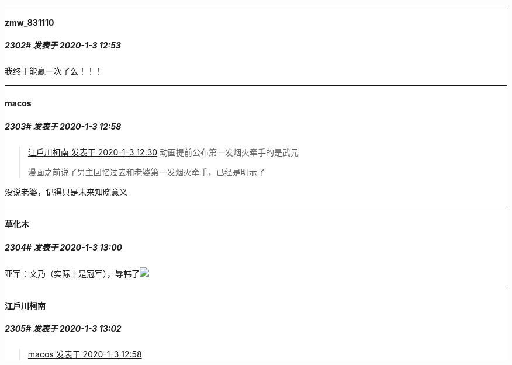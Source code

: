 





-----

####  zmw_831110  
##### 2302#       发表于 2020-1-3 12:53




我终于能赢一次了么！！！







-----

####  macos  
##### 2303#       发表于 2020-1-3 12:58



<blockquote><a href="httphttps://bbs.saraba1st.com/2b/forum.php?mod=redirect&amp;goto=findpost&amp;pid=46072949&amp;ptid=1473080" target="_blank">江戶川柯南 发表于 2020-1-3 12:30</a>
动画提前公布第一发烟火牵手的是武元


漫画之前说了男主回忆过去和老婆第一发烟火牵手，已经是明示了</blockquote>
没说老婆，记得只是未来知晓意义







-----

####  草化木  
##### 2304#       发表于 2020-1-3 13:00




亚军：文乃（实际上是冠军），辱韩了<img src="https://static.saraba1st.com/image/smiley/face2017/067.png" referrerpolicy="no-referrer">







-----

####  江戶川柯南  
##### 2305#       发表于 2020-1-3 13:02



<blockquote><a href="httphttps://bbs.saraba1st.com/2b/forum.php?mod=redirect&amp;goto=findpost&amp;pid=46073288&amp;ptid=1473080" target="_blank">macos 发表于 2020-1-3 12:58</a>

